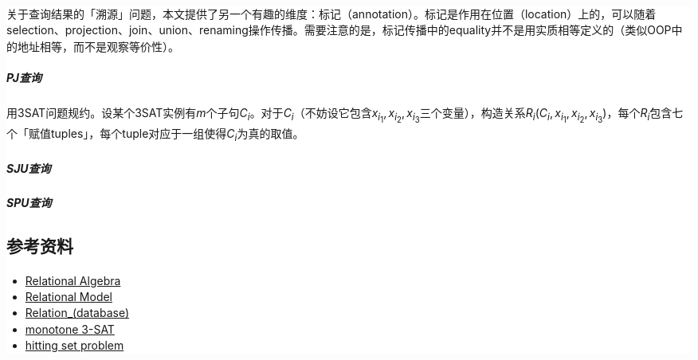 关于查询结果的「溯源」问题，本文提供了另一个有趣的维度：标记（annotation）。标记是作用在位置（location）上的，可以随着selection、projection、join、union、renaming操作传播。需要注意的是，标记传播中的equality并不是用实质相等定义的（类似OOP中的地址相等，而不是观察等价性）。

##### PJ查询

用3SAT问题规约。设某个3SAT实例有$m$个子句$C_i$。对于$C_i$（不妨设它包含$x_{i_1}, x_{i_2}, x_{i_3}$三个变量），构造关系$R_i(C_i, x_{i_1}, x_{i_2}, x_{i_3})$，每个$R_i$包含七个「赋值tuples」，每个tuple对应于一组使得$C_i$为真的取值。

##### SJU查询

##### SPU查询



## 参考资料

- [Relational Algebra](http://infolab.stanford.edu/~ullman/fcdb/aut07/slides/ra.pdf)
- [Relational Model](https://en.wikipedia.org/wiki/Relational_model)
- [Relation_(database)](https://en.wikipedia.org/wiki/Relation_(database))
- [monotone 3-SAT](https://npcomplete.owu.edu/tag/monotone-3sat/)
- [hitting set problem](https://theory.stanford.edu/~virgi/cs267/lecture5.pdf)
